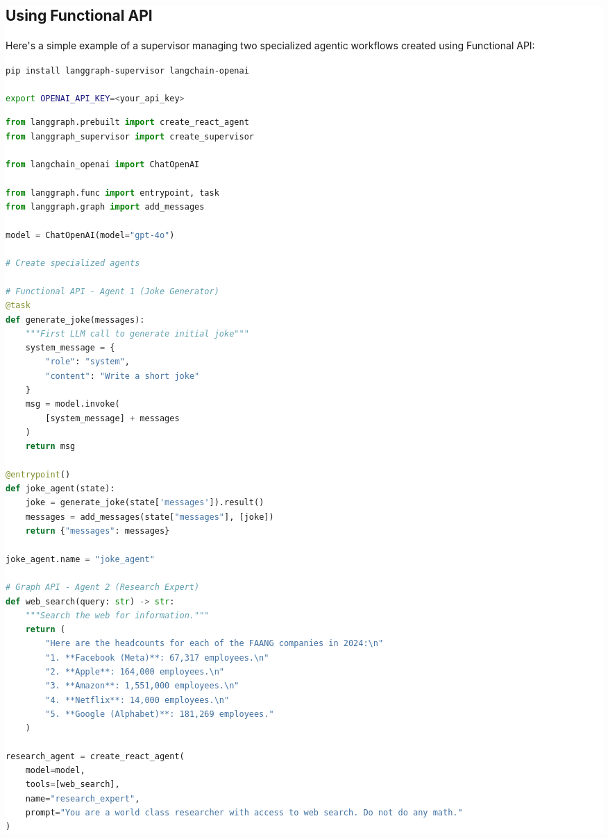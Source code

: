 
## Using Functional API 

Here's a simple example of a supervisor managing two specialized agentic workflows created using Functional API:

```bash
pip install langgraph-supervisor langchain-openai

export OPENAI_API_KEY=<your_api_key>
```

```python
from langgraph.prebuilt import create_react_agent
from langgraph_supervisor import create_supervisor

from langchain_openai import ChatOpenAI

from langgraph.func import entrypoint, task
from langgraph.graph import add_messages

model = ChatOpenAI(model="gpt-4o")

# Create specialized agents

# Functional API - Agent 1 (Joke Generator)
@task
def generate_joke(messages):
    """First LLM call to generate initial joke"""
    system_message = {
        "role": "system", 
        "content": "Write a short joke"
    }
    msg = model.invoke(
        [system_message] + messages
    )
    return msg

@entrypoint()
def joke_agent(state):
    joke = generate_joke(state['messages']).result()
    messages = add_messages(state["messages"], [joke])
    return {"messages": messages}

joke_agent.name = "joke_agent"

# Graph API - Agent 2 (Research Expert)
def web_search(query: str) -> str:
    """Search the web for information."""
    return (
        "Here are the headcounts for each of the FAANG companies in 2024:\n"
        "1. **Facebook (Meta)**: 67,317 employees.\n"
        "2. **Apple**: 164,000 employees.\n"
        "3. **Amazon**: 1,551,000 employees.\n"
        "4. **Netflix**: 14,000 employees.\n"
        "5. **Google (Alphabet)**: 181,269 employees."
    )

research_agent = create_react_agent(
    model=model,
    tools=[web_search],
    name="research_expert",
    prompt="You are a world class researcher with access to web search. Do not do any math."
)

```